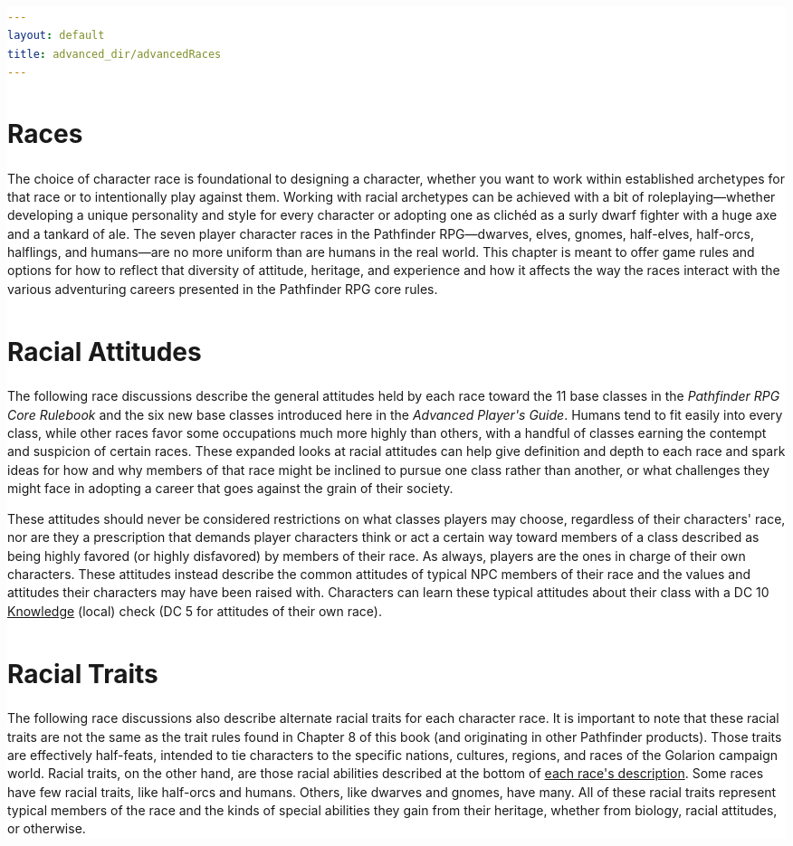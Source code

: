 ```yaml
---
layout: default
title: advanced_dir/advancedRaces
---
```

# Races

The choice of character race is foundational to designing a character, whether you want to work within established archetypes for that race or to intentionally play against them. Working with racial archetypes can be achieved with a bit of roleplaying—whether developing a unique personality and style for every character or adopting one as clichéd as a surly dwarf fighter with a huge axe and a tankard of ale. The seven player character races in the Pathfinder RPG—dwarves, elves, gnomes, half-elves, half-orcs, halflings, and humans—are no more uniform than are humans in the real world. This chapter is meant to offer game rules and options for how to reflect that diversity of attitude, heritage, and experience and how it affects the way the races interact with the various adventuring careers presented in the Pathfinder RPG core rules.

# Racial Attitudes

The following race discussions describe the general attitudes held by each race toward the 11 base classes in the _Pathfinder RPG Core Rulebook_ and the six new base classes introduced here in the _Advanced Player's Guide_. Humans tend to fit easily into every class, while other races favor some occupations much more highly than others, with a handful of classes earning the contempt and suspicion of certain races. These expanded looks at racial attitudes can help give definition and depth to each race and spark ideas for how and why members of that race might be inclined to pursue one class rather than another, or what challenges they might face in adopting a career that goes against the grain of their society.

These attitudes should never be considered restrictions on what classes players may choose, regardless of their characters' race, nor are they a prescription that demands player characters think or act a certain way toward members of a class described as being highly favored (or highly disfavored) by members of their race. As always, players are the ones in charge of their own characters. These attitudes instead describe the common attitudes of typical NPC members of their race and the values and attitudes their characters may have been raised with. Characters can learn these typical attitudes about their class with a DC 10 [Knowledge](../skills_dir/knowledge#_knowledge) (local) check (DC 5 for attitudes of their own race).

# Racial Traits

The following race discussions also describe alternate racial traits for each character race. It is important to note that these racial traits are not the same as the trait rules found in Chapter 8 of this book (and originating in other Pathfinder products). Those traits are effectively half-feats, intended to tie characters to the specific nations, cultures, regions, and races of the Golarion campaign world. Racial traits, on the other hand, are those racial abilities described at the bottom of [each race's description](../races). Some races have few racial traits, like half-orcs and humans. Others, like dwarves and gnomes, have many. All of these racial traits represent typical members of the race and the kinds of special abilities they gain from their heritage, whether from biology, racial attitudes, or otherwise.
